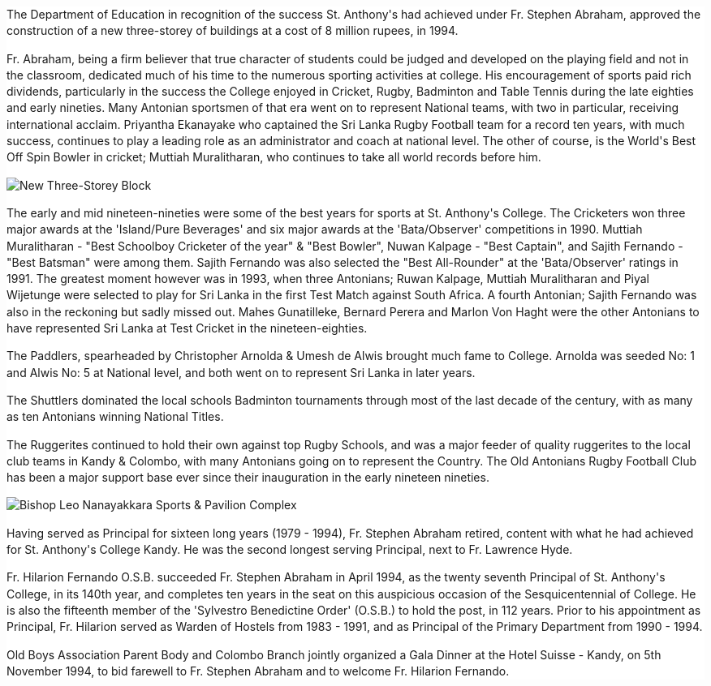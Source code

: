 The Department of Education in recognition of the success St. Anthony's had achieved under Fr. Stephen Abraham, approved the construction of a new three-storey of buildings at a cost of 8 million rupees, in 1994.

Fr. Abraham, being a firm believer that true character of students could be judged and developed on the playing field and not in the classroom, dedicated much of his time to the numerous sporting activities at college. His encouragement of sports paid rich dividends, particularly in the success the College enjoyed in Cricket, Rugby, Badminton and Table Tennis during the late eighties and early nineties. Many Antonian sportsmen of that era went on to represent National teams, with two in particular, receiving international acclaim. Priyantha Ekanayake who captained the Sri Lanka Rugby Football team for a record ten years, with much success, continues to play a leading role as an administrator and coach at national level. The other of course, is the World's Best Off Spin Bowler in cricket; Muttiah Muralitharan, who continues to take all world records before him.

![New Three-Storey Block](https://ik.imagekit.io/sackoba/history/New%20Three-Storey%20Block.png?updatedAt=1734619944418)

The early and mid nineteen-nineties were some of the best years for sports at St. Anthony's College. The Cricketers won three major awards at the 'Island/Pure Beverages' and six major awards at the 'Bata/Observer' competitions in 1990. Muttiah Muralitharan - "Best Schoolboy Cricketer of the year" & "Best Bowler", Nuwan Kalpage - "Best Captain", and Sajith Fernando - "Best Batsman" were among them. Sajith Fernando was also selected the "Best All-Rounder" at the 'Bata/Observer' ratings in 1991. The greatest moment however was in 1993, when three Antonians; Ruwan Kalpage, Muttiah Muralitharan and Piyal Wijetunge were selected to play for Sri Lanka in the first Test Match against South Africa. A fourth Antonian; Sajith Fernando was also in the reckoning but sadly missed out. Mahes Gunatilleke, Bernard Perera and Marlon Von Haght were the other Antonians to have represented Sri Lanka at Test Cricket in the nineteen-eighties.

The Paddlers, spearheaded by Christopher Arnolda & Umesh de Alwis brought much fame to College. Arnolda was seeded No: 1 and Alwis No: 5 at National level, and both went on to represent Sri Lanka in later years.

The Shuttlers dominated the local schools Badminton tournaments through most of the last decade of the century, with as many as ten Antonians winning National Titles.

The Ruggerites continued to hold their own against top Rugby Schools, and was a major feeder of quality ruggerites to the local club teams in Kandy & Colombo, with many Antonians going on to represent the Country. The Old Antonians Rugby Football Club has been a major support base ever since their inauguration in the early nineteen nineties.

![Bishop Leo Nanayakkara Sports & Pavilion Complex](https://ik.imagekit.io/sackoba/history/Bishop%20Leo%20%20Nanayakkara%20Sports%20%20&%20Pavilion%20Complex.png?updatedAt=1734619942141)

Having served as Principal for sixteen long years (1979 - 1994), Fr. Stephen Abraham retired, content with what he had achieved for St. Anthony's College Kandy. He was the second longest serving Principal, next to Fr. Lawrence Hyde.

Fr. Hilarion Fernando O.S.B. succeeded Fr. Stephen Abraham in April 1994, as the twenty seventh Principal of St. Anthony's College, in its 140th year, and completes ten years in the seat on this auspicious occasion of the Sesquicentennial of College. He is also the fifteenth member of the 'Sylvestro Benedictine Order' (O.S.B.) to hold the post, in 112 years. Prior to his appointment as Principal, Fr. Hilarion served as Warden of Hostels from 1983 - 1991, and as Principal of the Primary Department from 1990 - 1994.

Old Boys Association Parent Body and Colombo Branch jointly organized a Gala Dinner at the Hotel Suisse - Kandy, on 5th November 1994, to bid farewell to Fr. Stephen Abraham and to welcome Fr. Hilarion Fernando.
